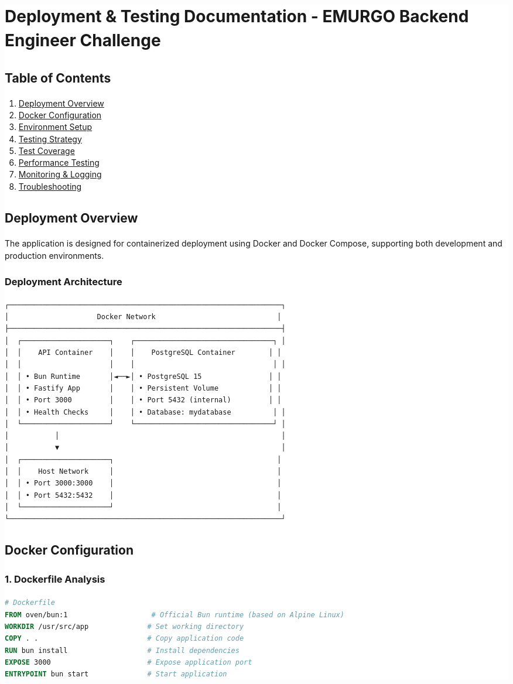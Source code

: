 # Deployment & Testing Documentation - EMURGO Backend Engineer Challenge

## Table of Contents

1. [Deployment Overview](#deployment-overview)
2. [Docker Configuration](#docker-configuration)
3. [Environment Setup](#environment-setup)
4. [Testing Strategy](#testing-strategy)
5. [Test Coverage](#test-coverage)
6. [Performance Testing](#performance-testing)
7. [Monitoring & Logging](#monitoring--logging)
8. [Troubleshooting](#troubleshooting)

## Deployment Overview

The application is designed for containerized deployment using Docker and Docker Compose, supporting both development and production environments.

### Deployment Architecture

```
┌─────────────────────────────────────────────────────────────────┐
│                     Docker Network                             │
├─────────────────────────────────────────────────────────────────┤
│  ┌─────────────────────┐    ┌─────────────────────────────────┐ │
│  │    API Container    │    │    PostgreSQL Container        │ │
│  │                     │    │                                 │ │
│  │ • Bun Runtime       │◄──►│ • PostgreSQL 15                │ │
│  │ • Fastify App       │    │ • Persistent Volume            │ │
│  │ • Port 3000         │    │ • Port 5432 (internal)         │ │
│  │ • Health Checks     │    │ • Database: mydatabase          │ │
│  └─────────────────────┘    └─────────────────────────────────┘ │
│           │                                                     │
│           ▼                                                     │
│  ┌─────────────────────┐                                       │
│  │    Host Network     │                                       │
│  │ • Port 3000:3000    │                                       │
│  │ • Port 5432:5432    │                                       │
│  └─────────────────────┘                                       │
└─────────────────────────────────────────────────────────────────┘
```

## Docker Configuration

### 1. Dockerfile Analysis

```dockerfile
# Dockerfile
FROM oven/bun:1                    # Official Bun runtime (based on Alpine Linux)
WORKDIR /usr/src/app              # Set working directory
COPY . .                          # Copy application code
RUN bun install                   # Install dependencies
EXPOSE 3000                       # Expose application port
ENTRYPOINT bun start              # Start application
```
